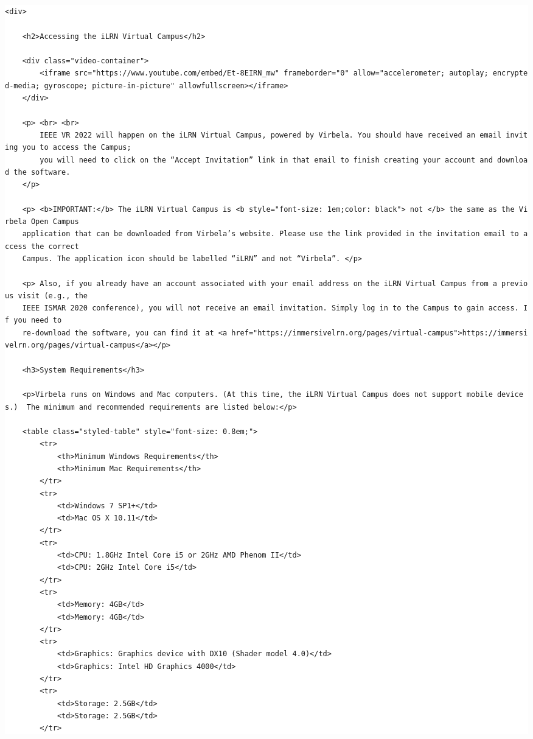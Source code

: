     <div>

        <h2>Accessing the iLRN Virtual Campus</h2>

        <div class="video-container">
            <iframe src="https://www.youtube.com/embed/Et-8EIRN_mw" frameborder="0" allow="accelerometer; autoplay; encrypted-media; gyroscope; picture-in-picture" allowfullscreen></iframe>
        </div>

        <p> <br> <br>
            IEEE VR 2022 will happen on the iLRN Virtual Campus, powered by Virbela. You should have received an email inviting you to access the Campus; 
            you will need to click on the “Accept Invitation” link in that email to finish creating your account and download the software.
        </p>
        
        <p> <b>IMPORTANT:</b> The iLRN Virtual Campus is <b style="font-size: 1em;color: black"> not </b> the same as the Virbela Open Campus 
        application that can be downloaded from Virbela’s website. Please use the link provided in the invitation email to access the correct 
        Campus. The application icon should be labelled “iLRN” and not “Virbela”. </p>
        
        <p> Also, if you already have an account associated with your email address on the iLRN Virtual Campus from a previous visit (e.g., the 
        IEEE ISMAR 2020 conference), you will not receive an email invitation. Simply log in to the Campus to gain access. If you need to 
        re-download the software, you can find it at <a href="https://immersivelrn.org/pages/virtual-campus">https://immersivelrn.org/pages/virtual-campus</a></p>

        <h3>System Requirements</h3>

        <p>Virbela runs on Windows and Mac computers. (At this time, the iLRN Virtual Campus does not support mobile devices.)  The minimum and recommended requirements are listed below:</p>

        <table class="styled-table" style="font-size: 0.8em;">
            <tr>
                <th>Minimum Windows Requirements</th>
                <th>Minimum Mac Requirements</th>
            </tr>
            <tr>
                <td>Windows 7 SP1+</td>
                <td>Mac OS X 10.11</td>
            </tr>
            <tr>
                <td>CPU: 1.8GHz Intel Core i5 or 2GHz AMD Phenom II</td>
                <td>CPU: 2GHz Intel Core i5</td>
            </tr>
            <tr>
                <td>Memory: 4GB</td>
                <td>Memory: 4GB</td>
            </tr>
            <tr>
                <td>Graphics: Graphics device with DX10 (Shader model 4.0)</td>
                <td>Graphics: Intel HD Graphics 4000</td>
            </tr>
            <tr>
                <td>Storage: 2.5GB</td>
                <td>Storage: 2.5GB</td>
            </tr>

